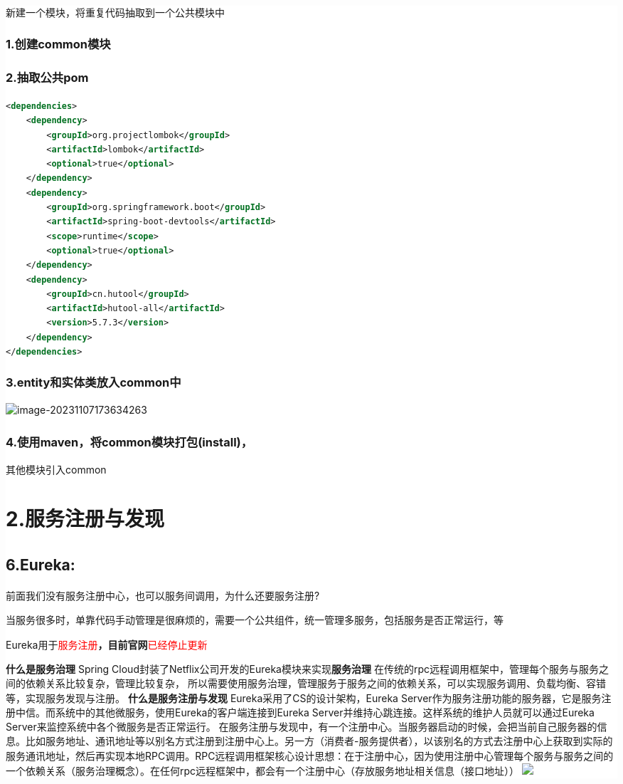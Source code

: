 新建一个模块，将重复代码抽取到一个公共模块中

### 1.创建common模块

### 2.抽取公共pom

```xml
<dependencies>
    <dependency>
        <groupId>org.projectlombok</groupId>
        <artifactId>lombok</artifactId>
        <optional>true</optional>
    </dependency>
    <dependency>
        <groupId>org.springframework.boot</groupId>
        <artifactId>spring-boot-devtools</artifactId>
        <scope>runtime</scope>
        <optional>true</optional>
    </dependency>
    <dependency>
        <groupId>cn.hutool</groupId>
        <artifactId>hutool-all</artifactId>
        <version>5.7.3</version>
    </dependency>
</dependencies>

```

### 3.entity和实体类放入common中

![image-20231107173634263](https://learnone.oss-cn-beijing.aliyuncs.com/pic/202311071736236.png) 

### 4.使用maven，将common模块打包(install)，

 其他模块引入common

# 2.服务注册与发现

## 6.Eureka:

前面我们没有服务注册中心，也可以服务间调用，为什么还要服务注册?

当服务很多时，单靠代码手动管理是很麻烦的，需要一个公共组件，统一管理多服务，包括服务是否正常运行，等

Eureka用于<span style="color:red">服务注册</span>**，目前官网**<span style="color:red">已经停止更新</span>

**什么是服务治理**
Spring Cloud封装了Netflix公司开发的Eureka模块来实现**服务治理**
在传统的rpc远程调用框架中，管理每个服务与服务之间的依赖关系比较复杂，管理比较复杂，
所以需要使用服务治理，管理服务于服务之间的依赖关系，可以实现服务调用、负载均衡、容错等，实现服务发现与注册。
**什么是服务注册与发现**
Eureka采用了CS的设计架构，Eureka Server作为服务注册功能的服务器，它是服务注册中信。而系统中的其他微服务，使用Eureka的客户端连接到Eureka Server并维持心跳连接。这样系统的维护人员就可以通过Eureka Server来监控系统中各个微服务是否正常运行。
在服务注册与发现中，有一个注册中心。当服务器启动的时候，会把当前自己服务器的信息。比如服务地址、通讯地址等以别名方式注册到注册中心上。另一方（消费者-服务提供者），以该别名的方式去注册中心上获取到实际的服务通讯地址，然后再实现本地RPC调用。RPC远程调用框架核心设计思想：在于注册中心，因为使用注册中心管理每个服务与服务之间的一个依赖关系（服务治理概念）。在任何rpc远程框架中，都会有一个注册中心（存放服务地址相关信息（接口地址））
![](https://learnone.oss-cn-beijing.aliyuncs.com/pic/202311071551573.png)
